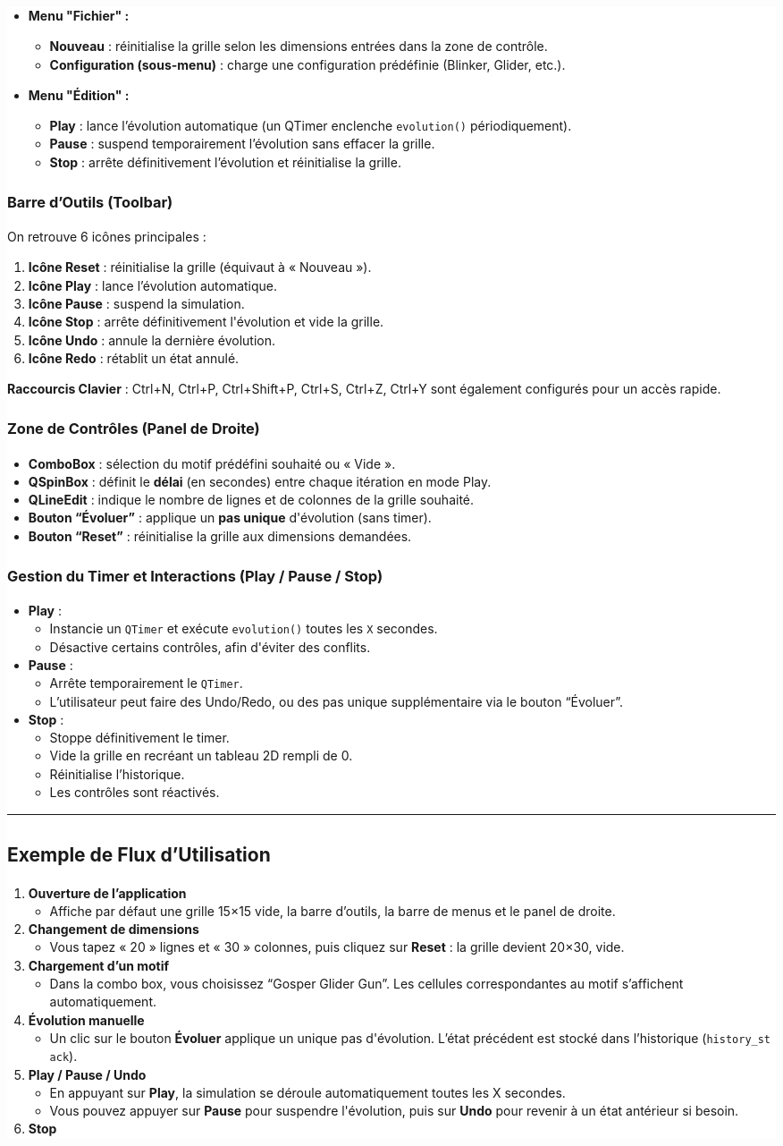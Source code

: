 - **Menu "Fichier" :**  
  - **Nouveau** : réinitialise la grille selon les dimensions entrées dans la zone de contrôle.  
  - **Configuration (sous-menu)** : charge une configuration prédéfinie (Blinker, Glider, etc.).

- **Menu "Édition" :**  
  - **Play** : lance l’évolution automatique (un QTimer enclenche `evolution()` périodiquement).   
  - **Pause** : suspend temporairement l’évolution sans effacer la grille.
  - **Stop** : arrête définitivement l’évolution et réinitialise la grille.

### Barre d’Outils (Toolbar)

On retrouve 6 icônes principales :

1. **Icône Reset** : réinitialise la grille (équivaut à « Nouveau »).  
2. **Icône Play** : lance l’évolution automatique.  
3. **Icône Pause** : suspend la simulation. 
4. **Icône Stop** : arrête définitivement l'évolution et vide la grille.  
5. **Icône Undo** : annule la dernière évolution.  
6. **Icône Redo** : rétablit un état annulé.

**Raccourcis Clavier** : Ctrl+N, Ctrl+P, Ctrl+Shift+P, Ctrl+S, Ctrl+Z, Ctrl+Y sont également configurés pour un accès rapide.

### Zone de Contrôles (Panel de Droite)

- **ComboBox** : sélection du motif prédéfini souhaité ou « Vide ».
- **QSpinBox** : définit le **délai** (en secondes) entre chaque itération en mode Play. 
- **QLineEdit** : indique le nombre de lignes et de colonnes de la grille souhaité. 
- **Bouton “Évoluer”** : applique un **pas unique** d'évolution (sans timer).
- **Bouton “Reset”** : réinitialise la grille aux dimensions demandées.

### Gestion du Timer et Interactions (Play / Pause / Stop)

- **Play** :
  - Instancie un `QTimer` et exécute `evolution()` toutes les `X` secondes.  
  - Désactive certains contrôles, afin d'éviter des conflits.  
- **Pause** :
  - Arrête temporairement le `QTimer`.
  - L’utilisateur peut faire des Undo/Redo, ou des pas unique supplémentaire via le bouton “Évoluer”.  
- **Stop** :
  - Stoppe définitivement le timer.
  - Vide la grille en recréant un tableau 2D rempli de 0.
  - Réinitialise l’historique.
  - Les contrôles sont réactivés.

---

## Exemple de Flux d’Utilisation

1. **Ouverture de l’application**  
   - Affiche par défaut une grille 15×15 vide, la barre d’outils, la barre de menus et le panel de droite.  
2. **Changement de dimensions**  
   - Vous tapez « 20 » lignes et « 30 » colonnes, puis cliquez sur **Reset** : la grille devient 20×30, vide.
3. **Chargement d’un motif**  
   - Dans la combo box, vous choisissez “Gosper Glider Gun”. Les cellules correspondantes au motif s’affichent automatiquement.  
4. **Évolution manuelle**  
   - Un clic sur le bouton **Évoluer** applique un unique pas d'évolution. L’état précédent est stocké dans l’historique (`history_stack`).
5. **Play / Pause / Undo**  
   - En appuyant sur **Play**, la simulation se déroule automatiquement toutes les X secondes.  
   - Vous pouvez appuyer sur **Pause** pour suspendre l'évolution, puis sur **Undo** pour revenir à un état antérieur si besoin.
6. **Stop**  